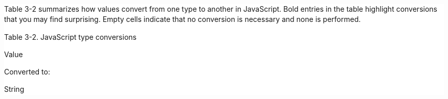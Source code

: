 Table 3-2 summarizes how values convert from one type to another in JavaScript. Bold entries in the table highlight conversions that you may find surprising. Empty cells indicate that no conversion is necessary and none is performed.

Table 3-2. JavaScript type conversions

Value

Converted to:

String

